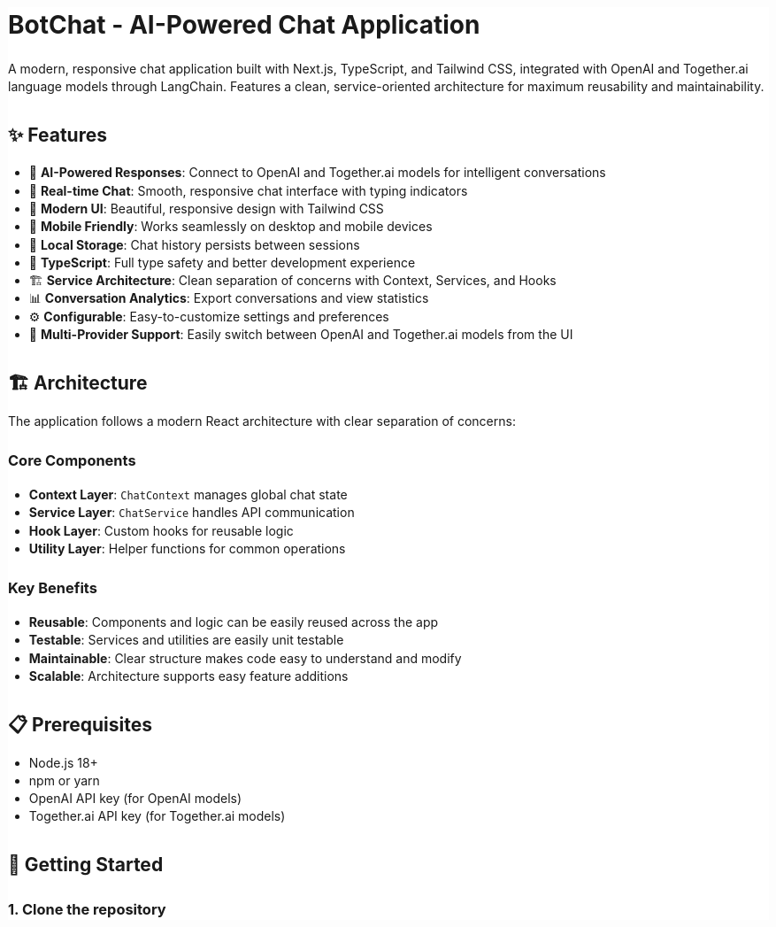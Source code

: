 # BotChat - AI-Powered Chat Application

A modern, responsive chat application built with Next.js, TypeScript, and Tailwind CSS, integrated with OpenAI and Together.ai language models through LangChain. Features a clean, service-oriented architecture for maximum reusability and maintainability.

## ✨ Features

- 🤖 **AI-Powered Responses**: Connect to OpenAI and Together.ai models for intelligent conversations
- 💬 **Real-time Chat**: Smooth, responsive chat interface with typing indicators
- 🎨 **Modern UI**: Beautiful, responsive design with Tailwind CSS
- 📱 **Mobile Friendly**: Works seamlessly on desktop and mobile devices
- 💾 **Local Storage**: Chat history persists between sessions
- 🔧 **TypeScript**: Full type safety and better development experience
- 🏗️ **Service Architecture**: Clean separation of concerns with Context, Services, and Hooks
- 📊 **Conversation Analytics**: Export conversations and view statistics
- ⚙️ **Configurable**: Easy-to-customize settings and preferences
- 🔄 **Multi-Provider Support**: Easily switch between OpenAI and Together.ai models from the UI

## 🏗️ Architecture

The application follows a modern React architecture with clear separation of concerns:

### **Core Components**

- **Context Layer**: `ChatContext` manages global chat state
- **Service Layer**: `ChatService` handles API communication
- **Hook Layer**: Custom hooks for reusable logic
- **Utility Layer**: Helper functions for common operations

### **Key Benefits**

- **Reusable**: Components and logic can be easily reused across the app
- **Testable**: Services and utilities are easily unit testable
- **Maintainable**: Clear structure makes code easy to understand and modify
- **Scalable**: Architecture supports easy feature additions

## 📋 Prerequisites

- Node.js 18+
- npm or yarn
- OpenAI API key (for OpenAI models)
- Together.ai API key (for Together.ai models)

## 🚀 Getting Started

### 1. Clone the repository
